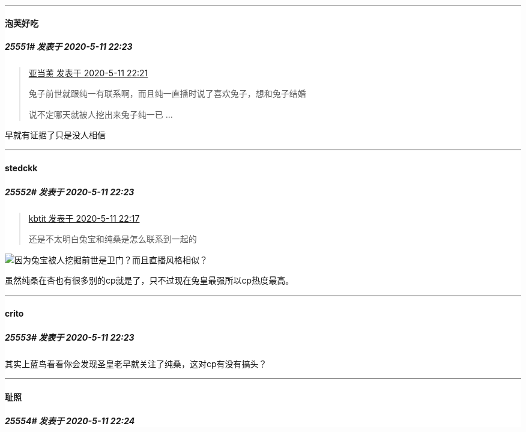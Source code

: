 





-----

####  泡芙好吃  
##### 25551#       发表于 2020-5-11 22:23



<blockquote><a href="httphttps://bbs.saraba1st.com/2b/forum.php?mod=redirect&amp;goto=findpost&amp;pid=47384338&amp;ptid=1924531" target="_blank">亚当薰 发表于 2020-5-11 22:21</a>

兔子前世就跟纯一有联系啊，而且纯一直播时说了喜欢兔子，想和兔子结婚

说不定哪天就被人挖出来兔子纯一已 ...</blockquote>
早就有证据了只是没人相信







-----

####  stedckk  
##### 25552#       发表于 2020-5-11 22:23



<blockquote><a href="httphttps://bbs.saraba1st.com/2b/forum.php?mod=redirect&amp;goto=findpost&amp;pid=47384311&amp;ptid=1924531" target="_blank">kbtit 发表于 2020-5-11 22:17</a>

还是不太明白兔宝和纯桑是怎么联系到一起的</blockquote>
<img src="https://static.saraba1st.com/image/smiley/face2017/067.png" referrerpolicy="no-referrer">因为兔宝被人挖掘前世是卫门？而且直播风格相似？

虽然纯桑在杏也有很多别的cp就是了，只不过现在兔皇最强所以cp热度最高。







-----

####  crito  
##### 25553#       发表于 2020-5-11 22:23




其实上蓝鸟看看你会发现圣皇老早就关注了纯桑，这对cp有没有搞头？







-----

####  耻照  
##### 25554#       发表于 2020-5-11 22:24
